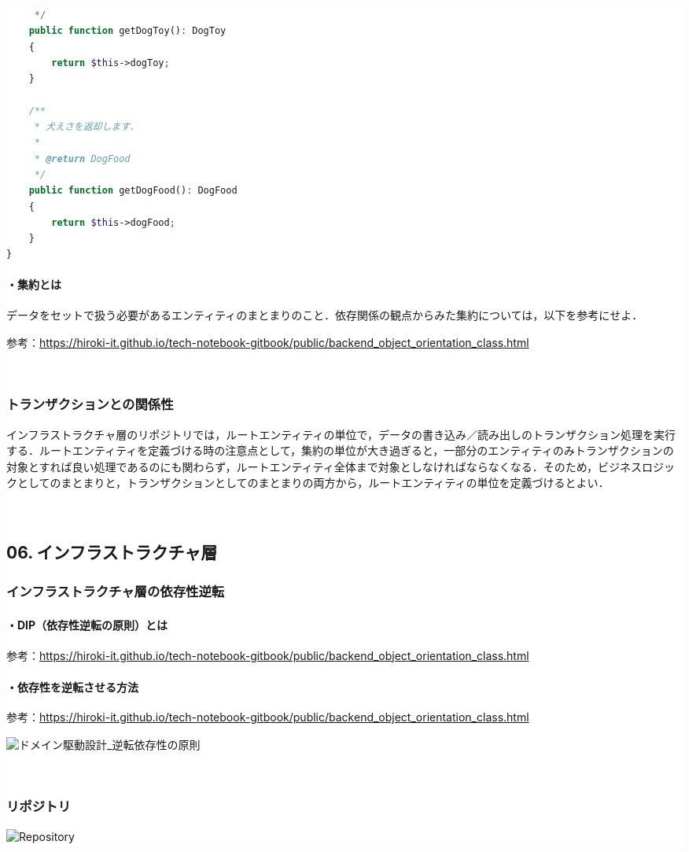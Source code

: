 ```php
     */
    public function getDogToy(): DogToy
    {
        return $this->dogToy;
    }

    /**
     * 犬えさを返却します．
     *
     * @return DogFood
     */
    public function getDogFood(): DogFood
    {
        return $this->dogFood;
    }
}
```

#### ・集約とは

データをセットで扱う必要があるエンティティのまとまりのこと．依存関係の観点からみた集約については，以下を参考にせよ．

参考：https://hiroki-it.github.io/tech-notebook-gitbook/public/backend_object_orientation_class.html

<br>

### トランザクションとの関係性

インフラストラクチャ層のリポジトリでは，ルートエンティティの単位で，データの書き込み／読み出しのトランザクション処理を実行する．ルートエンティティを定義づける時の注意点として，集約の単位が大き過ぎると，一部分のエンティティのみトランザクションの対象とすれば良い処理であるのにも関わらず，ルートエンティティ全体まで対象としなければならなくなる．そのため，ビジネスロジックとしてのまとまりと，トランザクションとしてのまとまりの両方から，ルートエンティティの単位を定義づけるとよい．

<br>

## 06. インフラストラクチャ層

### インフラストラクチャ層の依存性逆転

#### ・DIP（依存性逆転の原則）とは

参考：https://hiroki-it.github.io/tech-notebook-gitbook/public/backend_object_orientation_class.html

#### ・依存性を逆転させる方法

参考：https://hiroki-it.github.io/tech-notebook-gitbook/public/backend_object_orientation_class.html

![ドメイン駆動設計_逆転依存性の原則](https://raw.githubusercontent.com/hiroki-it/tech-notebook/master/images/ドメイン駆動設計_依存性逆転の原則.jpg)

<br>

### リポジトリ

![Repository](https://raw.githubusercontent.com/hiroki-it/tech-notebook/master/images/Repository.png)
